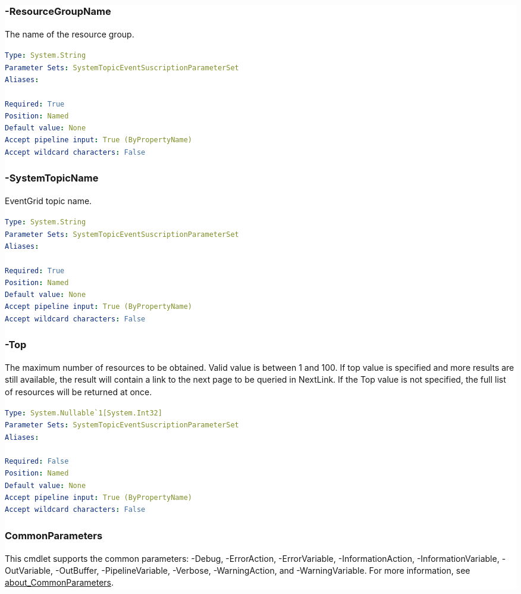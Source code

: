 ### -ResourceGroupName
The name of the resource group.

```yaml
Type: System.String
Parameter Sets: SystemTopicEventSuscriptionParameterSet
Aliases:

Required: True
Position: Named
Default value: None
Accept pipeline input: True (ByPropertyName)
Accept wildcard characters: False
```

### -SystemTopicName
EventGrid topic name.

```yaml
Type: System.String
Parameter Sets: SystemTopicEventSuscriptionParameterSet
Aliases:

Required: True
Position: Named
Default value: None
Accept pipeline input: True (ByPropertyName)
Accept wildcard characters: False
```

### -Top
The maximum number of resources to be obtained.
Valid value is between 1 and 100.
If top value is specified and more results are still available, the result will contain a link to the next page to be queried in NextLink.
If the Top value is not specified, the full list of resources will be returned at once.

```yaml
Type: System.Nullable`1[System.Int32]
Parameter Sets: SystemTopicEventSuscriptionParameterSet
Aliases:

Required: False
Position: Named
Default value: None
Accept pipeline input: True (ByPropertyName)
Accept wildcard characters: False
```

### CommonParameters
This cmdlet supports the common parameters: -Debug, -ErrorAction, -ErrorVariable, -InformationAction, -InformationVariable, -OutVariable, -OutBuffer, -PipelineVariable, -Verbose, -WarningAction, and -WarningVariable. For more information, see [about_CommonParameters](http://go.microsoft.com/fwlink/?LinkID=113216).
